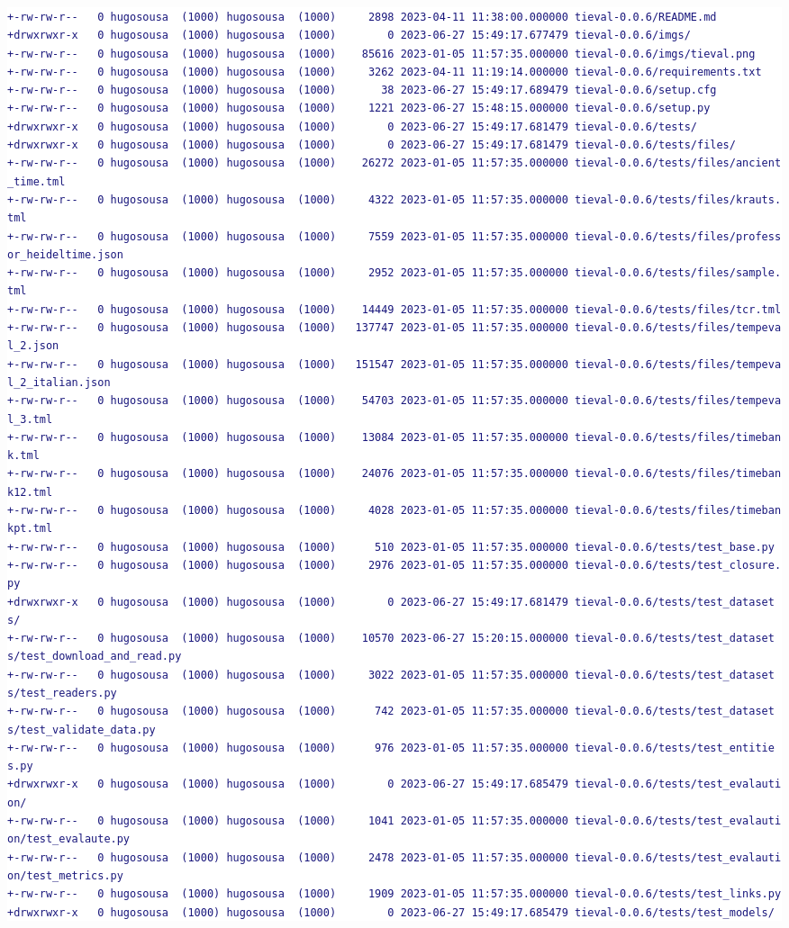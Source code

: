 ```diff
+-rw-rw-r--   0 hugosousa  (1000) hugosousa  (1000)     2898 2023-04-11 11:38:00.000000 tieval-0.0.6/README.md
+drwxrwxr-x   0 hugosousa  (1000) hugosousa  (1000)        0 2023-06-27 15:49:17.677479 tieval-0.0.6/imgs/
+-rw-rw-r--   0 hugosousa  (1000) hugosousa  (1000)    85616 2023-01-05 11:57:35.000000 tieval-0.0.6/imgs/tieval.png
+-rw-rw-r--   0 hugosousa  (1000) hugosousa  (1000)     3262 2023-04-11 11:19:14.000000 tieval-0.0.6/requirements.txt
+-rw-rw-r--   0 hugosousa  (1000) hugosousa  (1000)       38 2023-06-27 15:49:17.689479 tieval-0.0.6/setup.cfg
+-rw-rw-r--   0 hugosousa  (1000) hugosousa  (1000)     1221 2023-06-27 15:48:15.000000 tieval-0.0.6/setup.py
+drwxrwxr-x   0 hugosousa  (1000) hugosousa  (1000)        0 2023-06-27 15:49:17.681479 tieval-0.0.6/tests/
+drwxrwxr-x   0 hugosousa  (1000) hugosousa  (1000)        0 2023-06-27 15:49:17.681479 tieval-0.0.6/tests/files/
+-rw-rw-r--   0 hugosousa  (1000) hugosousa  (1000)    26272 2023-01-05 11:57:35.000000 tieval-0.0.6/tests/files/ancient_time.tml
+-rw-rw-r--   0 hugosousa  (1000) hugosousa  (1000)     4322 2023-01-05 11:57:35.000000 tieval-0.0.6/tests/files/krauts.tml
+-rw-rw-r--   0 hugosousa  (1000) hugosousa  (1000)     7559 2023-01-05 11:57:35.000000 tieval-0.0.6/tests/files/professor_heideltime.json
+-rw-rw-r--   0 hugosousa  (1000) hugosousa  (1000)     2952 2023-01-05 11:57:35.000000 tieval-0.0.6/tests/files/sample.tml
+-rw-rw-r--   0 hugosousa  (1000) hugosousa  (1000)    14449 2023-01-05 11:57:35.000000 tieval-0.0.6/tests/files/tcr.tml
+-rw-rw-r--   0 hugosousa  (1000) hugosousa  (1000)   137747 2023-01-05 11:57:35.000000 tieval-0.0.6/tests/files/tempeval_2.json
+-rw-rw-r--   0 hugosousa  (1000) hugosousa  (1000)   151547 2023-01-05 11:57:35.000000 tieval-0.0.6/tests/files/tempeval_2_italian.json
+-rw-rw-r--   0 hugosousa  (1000) hugosousa  (1000)    54703 2023-01-05 11:57:35.000000 tieval-0.0.6/tests/files/tempeval_3.tml
+-rw-rw-r--   0 hugosousa  (1000) hugosousa  (1000)    13084 2023-01-05 11:57:35.000000 tieval-0.0.6/tests/files/timebank.tml
+-rw-rw-r--   0 hugosousa  (1000) hugosousa  (1000)    24076 2023-01-05 11:57:35.000000 tieval-0.0.6/tests/files/timebank12.tml
+-rw-rw-r--   0 hugosousa  (1000) hugosousa  (1000)     4028 2023-01-05 11:57:35.000000 tieval-0.0.6/tests/files/timebankpt.tml
+-rw-rw-r--   0 hugosousa  (1000) hugosousa  (1000)      510 2023-01-05 11:57:35.000000 tieval-0.0.6/tests/test_base.py
+-rw-rw-r--   0 hugosousa  (1000) hugosousa  (1000)     2976 2023-01-05 11:57:35.000000 tieval-0.0.6/tests/test_closure.py
+drwxrwxr-x   0 hugosousa  (1000) hugosousa  (1000)        0 2023-06-27 15:49:17.681479 tieval-0.0.6/tests/test_datasets/
+-rw-rw-r--   0 hugosousa  (1000) hugosousa  (1000)    10570 2023-06-27 15:20:15.000000 tieval-0.0.6/tests/test_datasets/test_download_and_read.py
+-rw-rw-r--   0 hugosousa  (1000) hugosousa  (1000)     3022 2023-01-05 11:57:35.000000 tieval-0.0.6/tests/test_datasets/test_readers.py
+-rw-rw-r--   0 hugosousa  (1000) hugosousa  (1000)      742 2023-01-05 11:57:35.000000 tieval-0.0.6/tests/test_datasets/test_validate_data.py
+-rw-rw-r--   0 hugosousa  (1000) hugosousa  (1000)      976 2023-01-05 11:57:35.000000 tieval-0.0.6/tests/test_entities.py
+drwxrwxr-x   0 hugosousa  (1000) hugosousa  (1000)        0 2023-06-27 15:49:17.685479 tieval-0.0.6/tests/test_evalaution/
+-rw-rw-r--   0 hugosousa  (1000) hugosousa  (1000)     1041 2023-01-05 11:57:35.000000 tieval-0.0.6/tests/test_evalaution/test_evalaute.py
+-rw-rw-r--   0 hugosousa  (1000) hugosousa  (1000)     2478 2023-01-05 11:57:35.000000 tieval-0.0.6/tests/test_evalaution/test_metrics.py
+-rw-rw-r--   0 hugosousa  (1000) hugosousa  (1000)     1909 2023-01-05 11:57:35.000000 tieval-0.0.6/tests/test_links.py
+drwxrwxr-x   0 hugosousa  (1000) hugosousa  (1000)        0 2023-06-27 15:49:17.685479 tieval-0.0.6/tests/test_models/
```
